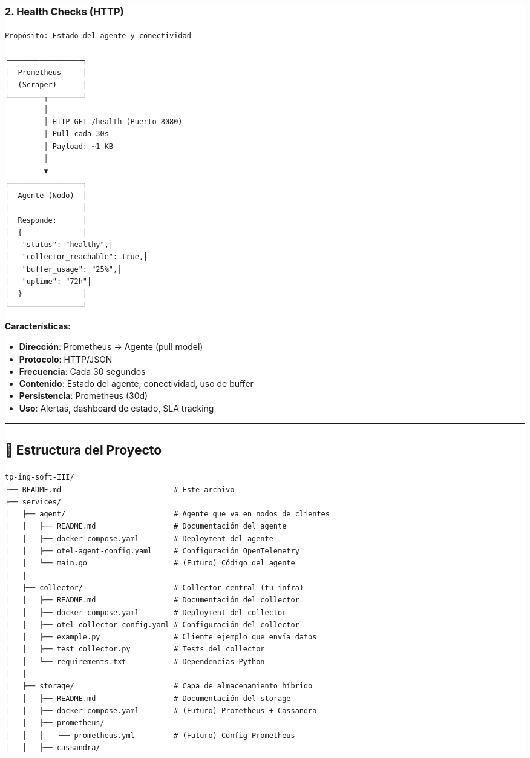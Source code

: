 ### 2. **Health Checks (HTTP)**

```
Propósito: Estado del agente y conectividad

┌─────────────────┐
│  Prometheus     │
│  (Scraper)      │
└────────┬────────┘
         │
         │ HTTP GET /health (Puerto 8080)
         │ Pull cada 30s
         │ Payload: ~1 KB
         │
         ▼
┌─────────────────┐
│  Agente (Nodo)  │
│                 │
│  Responde:      │
│  {              │
│   "status": "healthy",│
│   "collector_reachable": true,│
│   "buffer_usage": "25%",│
│   "uptime": "72h"│
│  }              │
└─────────────────┘
```

**Características:**
- **Dirección**: Prometheus → Agente (pull model)
- **Protocolo**: HTTP/JSON
- **Frecuencia**: Cada 30 segundos
- **Contenido**: Estado del agente, conectividad, uso de buffer
- **Persistencia**: Prometheus (30d)
- **Uso**: Alertas, dashboard de estado, SLA tracking

---

## 📁 Estructura del Proyecto

```
tp-ing-soft-III/
├── README.md                          # Este archivo
├── services/
│   ├── agent/                         # Agente que va en nodos de clientes
│   │   ├── README.md                  # Documentación del agente
│   │   ├── docker-compose.yaml        # Deployment del agente
│   │   ├── otel-agent-config.yaml     # Configuración OpenTelemetry
│   │   └── main.go                    # (Futuro) Código del agente
│   │
│   ├── collector/                     # Collector central (tu infra)
│   │   ├── README.md                  # Documentación del collector
│   │   ├── docker-compose.yaml        # Deployment del collector
│   │   ├── otel-collector-config.yaml # Configuración del collector
│   │   ├── example.py                 # Cliente ejemplo que envía datos
│   │   ├── test_collector.py          # Tests del collector
│   │   └── requirements.txt           # Dependencias Python
│   │
│   ├── storage/                       # Capa de almacenamiento híbrido
│   │   ├── README.md                  # Documentación del storage
│   │   ├── docker-compose.yaml        # (Futuro) Prometheus + Cassandra
│   │   ├── prometheus/
│   │   │   └── prometheus.yml         # (Futuro) Config Prometheus
│   │   ├── cassandra/
```